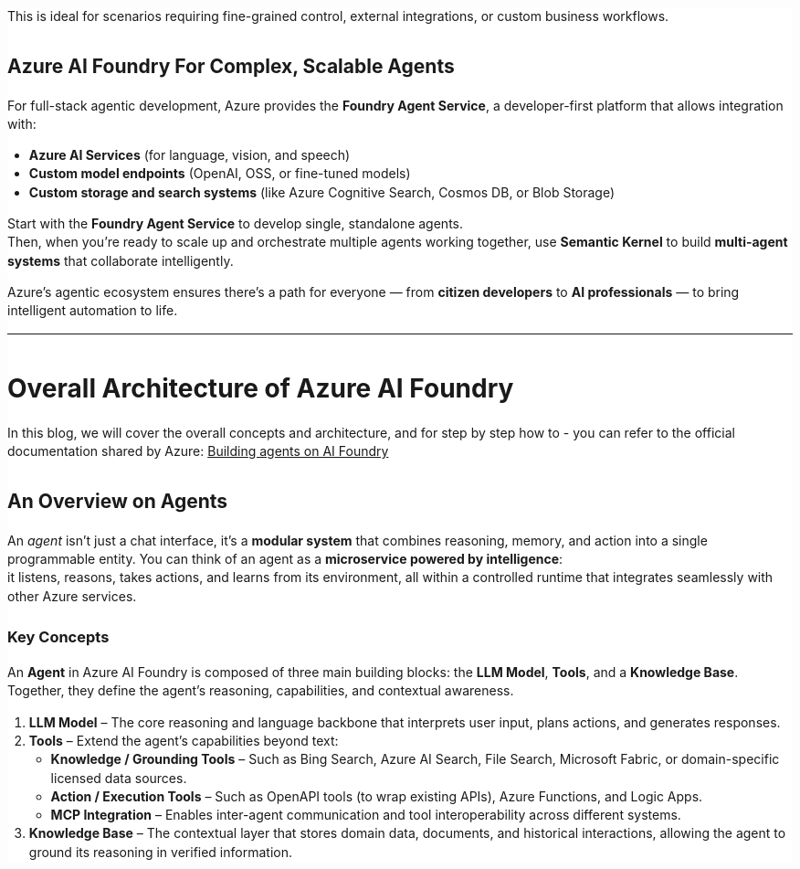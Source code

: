 This is ideal for scenarios requiring fine-grained control, external integrations, or custom business workflows.


## Azure AI Foundry For Complex, Scalable Agents

For full-stack agentic development, Azure provides the **Foundry Agent Service**, a developer-first platform that allows integration with:
- **Azure AI Services** (for language, vision, and speech)
- **Custom model endpoints** (OpenAI, OSS, or fine-tuned models)
- **Custom storage and search systems** (like Azure Cognitive Search, Cosmos DB, or Blob Storage)

Start with the **Foundry Agent Service** to develop single, standalone agents.  
Then, when you’re ready to scale up and orchestrate multiple agents working together, use **Semantic Kernel** to build **multi-agent systems** that collaborate intelligently.

Azure’s agentic ecosystem ensures there’s a path for everyone — from **citizen developers** to **AI professionals** — to bring intelligent automation to life.

---

# Overall Architecture of Azure AI Foundry

In this blog, we will cover the overall concepts and architecture, and for step by step how to -  you can refer to the official documentation shared by Azure:  [Building agents on AI Foundry](https://learn.microsoft.com/en-us/azure/ai-foundry/agents/quickstart?pivots=ai-foundry-portal)

## An Overview on Agents 

An *agent* isn’t just a chat interface, it’s a **modular system** that combines reasoning, memory, and action into a single programmable entity. You can think of an agent as a **microservice powered by intelligence**:  
it listens, reasons, takes actions, and learns from its environment,  all within a controlled runtime that integrates seamlessly with other Azure services.


### Key Concepts

An **Agent** in Azure AI Foundry is composed of three main building blocks: the **LLM Model**, **Tools**, and a **Knowledge Base**. Together, they define the agent’s reasoning, capabilities, and contextual awareness.

1. **LLM Model** – The core reasoning and language backbone that interprets user input, plans actions, and generates responses.  
2. **Tools** – Extend the agent’s capabilities beyond text:
   - **Knowledge / Grounding Tools** – Such as Bing Search, Azure AI Search, File Search, Microsoft Fabric, or domain-specific licensed data sources.  
   - **Action / Execution Tools** – Such as OpenAPI tools (to wrap existing APIs), Azure Functions, and Logic Apps.  
   - **MCP Integration** – Enables inter-agent communication and tool interoperability across different systems.  
3. **Knowledge Base** – The contextual layer that stores domain data, documents, and historical interactions, allowing the agent to ground its reasoning in verified information.  
